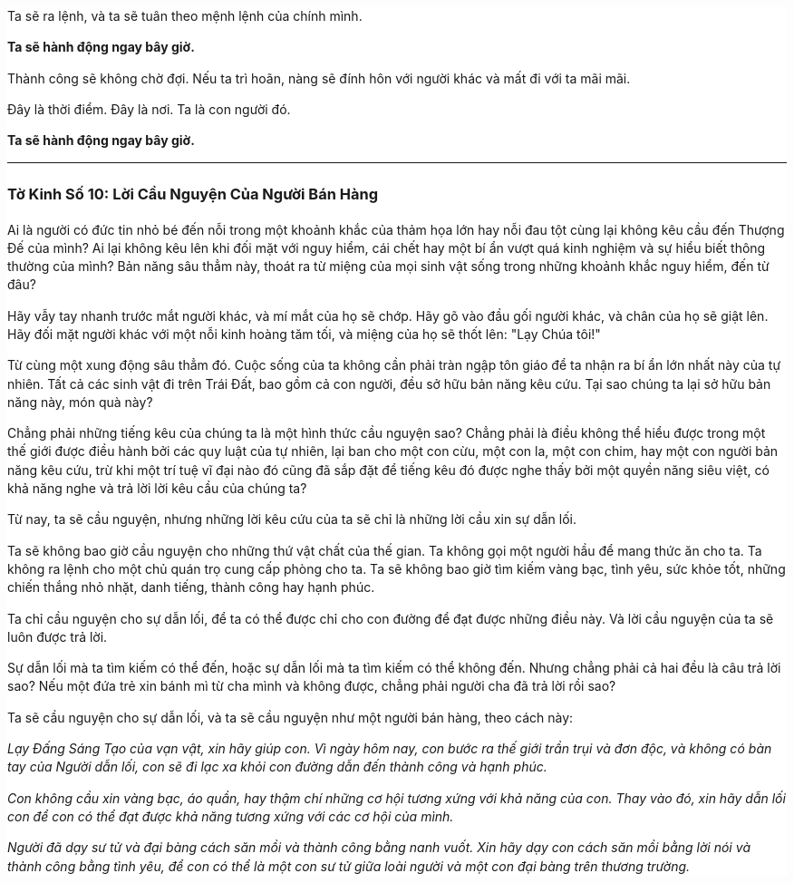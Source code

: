 Ta sẽ ra lệnh, và ta sẽ tuân theo mệnh lệnh của chính mình.

**Ta sẽ hành động ngay bây giờ.**

Thành công sẽ không chờ đợi. Nếu ta trì hoãn, nàng sẽ đính hôn với người khác và mất đi với ta mãi mãi.

Đây là thời điểm. Đây là nơi. Ta là con người đó.

**Ta sẽ hành động ngay bây giờ.**

---

### **Tờ Kinh Số 10: Lời Cầu Nguyện Của Người Bán Hàng**

Ai là người có đức tin nhỏ bé đến nỗi trong một khoảnh khắc của thảm họa lớn hay nỗi đau tột cùng lại không kêu cầu đến Thượng Đế của mình? Ai lại không kêu lên khi đối mặt với nguy hiểm, cái chết hay một bí ẩn vượt quá kinh nghiệm và sự hiểu biết thông thường của mình? Bản năng sâu thẳm này, thoát ra từ miệng của mọi sinh vật sống trong những khoảnh khắc nguy hiểm, đến từ đâu?

Hãy vẫy tay nhanh trước mắt người khác, và mí mắt của họ sẽ chớp. Hãy gõ vào đầu gối người khác, và chân của họ sẽ giật lên. Hãy đối mặt người khác với một nỗi kinh hoàng tăm tối, và miệng của họ sẽ thốt lên: "Lạy Chúa tôi!"

Từ cùng một xung động sâu thẳm đó. Cuộc sống của ta không cần phải tràn ngập tôn giáo để ta nhận ra bí ẩn lớn nhất này của tự nhiên. Tất cả các sinh vật đi trên Trái Đất, bao gồm cả con người, đều sở hữu bản năng kêu cứu. Tại sao chúng ta lại sở hữu bản năng này, món quà này?

Chẳng phải những tiếng kêu của chúng ta là một hình thức cầu nguyện sao? Chẳng phải là điều không thể hiểu được trong một thế giới được điều hành bởi các quy luật của tự nhiên, lại ban cho một con cừu, một con la, một con chim, hay một con người bản năng kêu cứu, trừ khi một trí tuệ vĩ đại nào đó cũng đã sắp đặt để tiếng kêu đó được nghe thấy bởi một quyền năng siêu việt, có khả năng nghe và trả lời lời kêu cầu của chúng ta?

Từ nay, ta sẽ cầu nguyện, nhưng những lời kêu cứu của ta sẽ chỉ là những lời cầu xin sự dẫn lối.

Ta sẽ không bao giờ cầu nguyện cho những thứ vật chất của thế gian. Ta không gọi một người hầu để mang thức ăn cho ta. Ta không ra lệnh cho một chủ quán trọ cung cấp phòng cho ta. Ta sẽ không bao giờ tìm kiếm vàng bạc, tình yêu, sức khỏe tốt, những chiến thắng nhỏ nhặt, danh tiếng, thành công hay hạnh phúc.

Ta chỉ cầu nguyện cho sự dẫn lối, để ta có thể được chỉ cho con đường để đạt được những điều này. Và lời cầu nguyện của ta sẽ luôn được trả lời.

Sự dẫn lối mà ta tìm kiếm có thể đến, hoặc sự dẫn lối mà ta tìm kiếm có thể không đến. Nhưng chẳng phải cả hai đều là câu trả lời sao? Nếu một đứa trẻ xin bánh mì từ cha mình và không được, chẳng phải người cha đã trả lời rồi sao?

Ta sẽ cầu nguyện cho sự dẫn lối, và ta sẽ cầu nguyện như một người bán hàng, theo cách này:

_Lạy Đấng Sáng Tạo của vạn vật, xin hãy giúp con. Vì ngày hôm nay, con bước ra thế giới trần trụi và đơn độc, và không có bàn tay của Người dẫn lối, con sẽ đi lạc xa khỏi con đường dẫn đến thành công và hạnh phúc._

_Con không cầu xin vàng bạc, áo quần, hay thậm chí những cơ hội tương xứng với khả năng của con. Thay vào đó, xin hãy dẫn lối con để con có thể đạt được khả năng tương xứng với các cơ hội của mình._

_Người đã dạy sư tử và đại bàng cách săn mồi và thành công bằng nanh vuốt. Xin hãy dạy con cách săn mồi bằng lời nói và thành công bằng tình yêu, để con có thể là một con sư tử giữa loài người và một con đại bàng trên thương trường._
